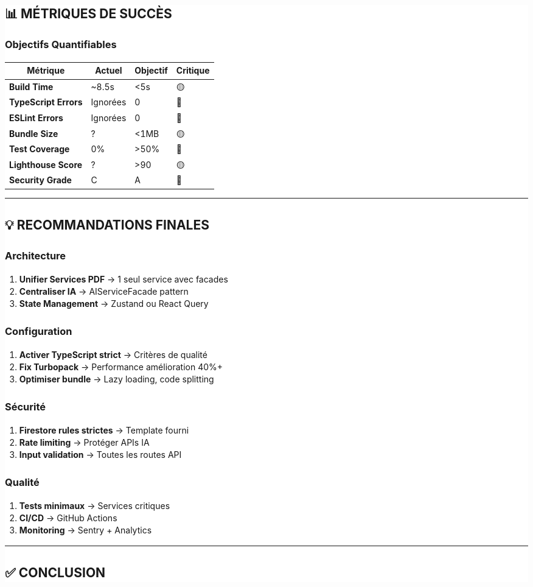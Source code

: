 
## 📊 MÉTRIQUES DE SUCCÈS

### Objectifs Quantifiables

| Métrique | Actuel | Objectif | Critique |
|----------|--------|----------|----------|
| **Build Time** | ~8.5s | <5s | 🟡 |
| **TypeScript Errors** | Ignorées | 0 | 🔴 |
| **ESLint Errors** | Ignorées | 0 | 🔴 |
| **Bundle Size** | ? | <1MB | 🟡 |
| **Test Coverage** | 0% | >50% | 🔴 |
| **Lighthouse Score** | ? | >90 | 🟡 |
| **Security Grade** | C | A | 🔴 |

---

## 💡 RECOMMANDATIONS FINALES

### Architecture

1. **Unifier Services PDF** → 1 seul service avec facades
2. **Centraliser IA** → AIServiceFacade pattern
3. **State Management** → Zustand ou React Query

### Configuration

1. **Activer TypeScript strict** → Critères de qualité
2. **Fix Turbopack** → Performance amélioration 40%+
3. **Optimiser bundle** → Lazy loading, code splitting

### Sécurité

1. **Firestore rules strictes** → Template fourni
2. **Rate limiting** → Protéger APIs IA
3. **Input validation** → Toutes les routes API

### Qualité

1. **Tests minimaux** → Services critiques
2. **CI/CD** → GitHub Actions
3. **Monitoring** → Sentry + Analytics

---

## ✅ CONCLUSION
